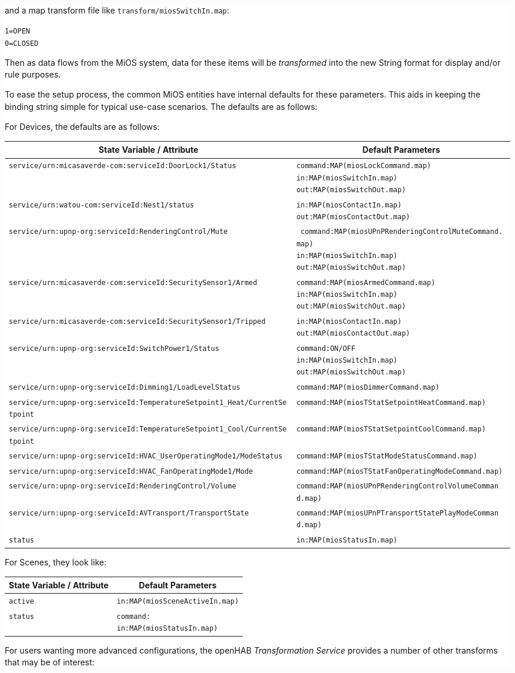and a map transform file like `transform/miosSwitchIn.map`:

```
1=OPEN
0=CLOSED
```

Then as data flows from the MiOS system, data for these items will be _transformed_ into the new String format for display and/or rule purposes.

To ease the setup process, the common MiOS entities have internal defaults for these parameters.  This aids in keeping the binding string simple for typical use-case scenarios.  The defaults are as follows:

For Devices, the defaults are as follows:

State Variable / Attribute  | Default Parameters
--------------------------- | -------------------
`service/urn:micasaverde-com:serviceId:DoorLock1/Status` | `command:MAP(miosLockCommand.map)`<br>`in:MAP(miosSwitchIn.map)`<br>`out:MAP(miosSwitchOut.map)`
`service/urn:watou-com:serviceId:Nest1/status` | `in:MAP(miosContactIn.map)`<br>`out:MAP(miosContactOut.map)`
`service/urn:upnp-org:serviceId:RenderingControl/Mute`  | ` command:MAP(miosUPnPRenderingControlMuteCommand.map)`<br>`in:MAP(miosSwitchIn.map)`<br>`out:MAP(miosSwitchOut.map)`
`service/urn:micasaverde-com:serviceId:SecuritySensor1/Armed` | `command:MAP(miosArmedCommand.map)`<br>`in:MAP(miosSwitchIn.map)`<br>`out:MAP(miosSwitchOut.map)`
`service/urn:micasaverde-com:serviceId:SecuritySensor1/Tripped` | `in:MAP(miosContactIn.map)`<br>`out:MAP(miosContactOut.map)`
`service/urn:upnp-org:serviceId:SwitchPower1/Status` | `command:ON/OFF`<br>`in:MAP(miosSwitchIn.map)`<br>`out:MAP(miosSwitchOut.map)`
`service/urn:upnp-org:serviceId:Dimming1/LoadLevelStatus` | `command:MAP(miosDimmerCommand.map)`
`service/urn:upnp-org:serviceId:TemperatureSetpoint1_Heat/CurrentSetpoint` | `command:MAP(miosTStatSetpointHeatCommand.map)`
`service/urn:upnp-org:serviceId:TemperatureSetpoint1_Cool/CurrentSetpoint` | `command:MAP(miosTStatSetpointCoolCommand.map)`
`service/urn:upnp-org:serviceId:HVAC_UserOperatingMode1/ModeStatus` | `command:MAP(miosTStatModeStatusCommand.map)`
`service/urn:upnp-org:serviceId:HVAC_FanOperatingMode1/Mode` | `command:MAP(miosTStatFanOperatingModeCommand.map)`
`service/urn:upnp-org:serviceId:RenderingControl/Volume` | `command:MAP(miosUPnPRenderingControlVolumeCommand.map)`
`service/urn:upnp-org:serviceId:AVTransport/TransportState` | `command:MAP(miosUPnPTransportStatePlayModeCommand.map)` 
`status` | `in:MAP(miosStatusIn.map)` | 


For Scenes, they look like:

State Variable / Attribute  | Default Parameters
--------------------------- | -------------------
`active` | `in:MAP(miosSceneActiveIn.map)`
`status` | `command:`<br>`in:MAP(miosStatusIn.map)`


For users wanting more advanced configurations, the openHAB _Transformation Service_ provides a number of other transforms that may be of interest:
